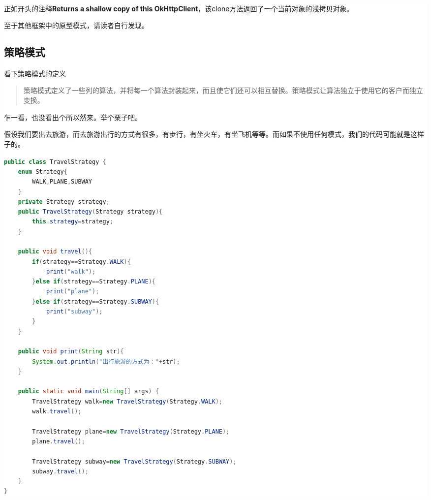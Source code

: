 正如开头的注释**Returns a shallow copy of this OkHttpClient**，该clone方法返回了一个当前对象的浅拷贝对象。

至于其他框架中的原型模式，请读者自行发现。

## 策略模式



看下策略模式的定义

>策略模式定义了一些列的算法，并将每一个算法封装起来，而且使它们还可以相互替换。策略模式让算法独立于使用它的客户而独立变换。

乍一看，也没看出个所以然来。举个栗子吧。

假设我们要出去旅游，而去旅游出行的方式有很多，有步行，有坐火车，有坐飞机等等。而如果不使用任何模式，我们的代码可能就是这样子的。

```java
public class TravelStrategy {
	enum Strategy{
		WALK,PLANE,SUBWAY
	}
	private Strategy strategy;
	public TravelStrategy(Strategy strategy){
		this.strategy=strategy;
	}
	
	public void travel(){
		if(strategy==Strategy.WALK){
			print("walk");
		}else if(strategy==Strategy.PLANE){
			print("plane");
		}else if(strategy==Strategy.SUBWAY){
			print("subway");
		}
	}
	
	public void print(String str){
		System.out.println("出行旅游的方式为："+str);
	}
	
	public static void main(String[] args) {
		TravelStrategy walk=new TravelStrategy(Strategy.WALK);
		walk.travel();
		
		TravelStrategy plane=new TravelStrategy(Strategy.PLANE);
		plane.travel();
		
		TravelStrategy subway=new TravelStrategy(Strategy.SUBWAY);
		subway.travel();
	}
}

```

